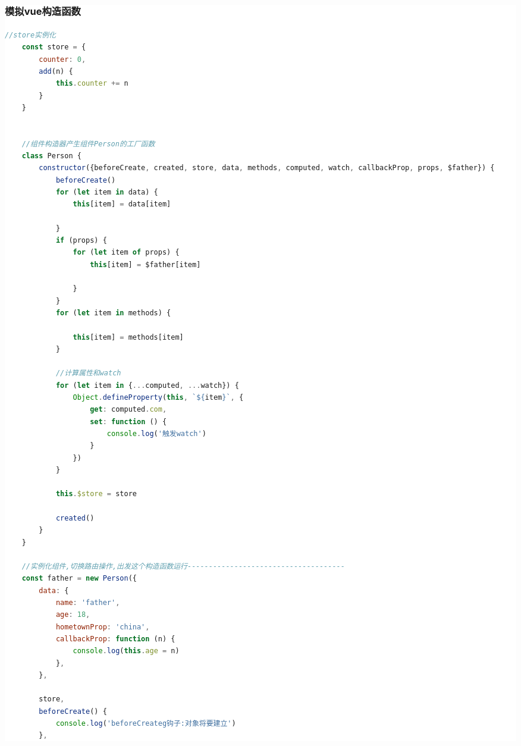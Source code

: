 ### 模拟vue构造函数

```javascript
//store实例化
    const store = {
        counter: 0,
        add(n) {
            this.counter += n
        }
    }


    //组件构造器产生组件Person的工厂函数
    class Person {
        constructor({beforeCreate, created, store, data, methods, computed, watch, callbackProp, props, $father}) {
            beforeCreate()
            for (let item in data) {
                this[item] = data[item]

            }
            if (props) {
                for (let item of props) {
                    this[item] = $father[item]

                }
            }
            for (let item in methods) {

                this[item] = methods[item]
            }

            //计算属性和watch
            for (let item in {...computed, ...watch}) {
                Object.defineProperty(this, `${item}`, {
                    get: computed.com,
                    set: function () {
                        console.log('触发watch')
                    }
                })
            }

            this.$store = store

            created()
        }
    }

    //实例化组件,切换路由操作,出发这个构造函数运行-------------------------------------
    const father = new Person({
        data: {
            name: 'father',
            age: 18,
            hometownProp: 'china',
            callbackProp: function (n) {
                console.log(this.age = n)
            },
        },

        store,
        beforeCreate() {
            console.log('beforeCreateg钩子:对象将要建立')
        },
```